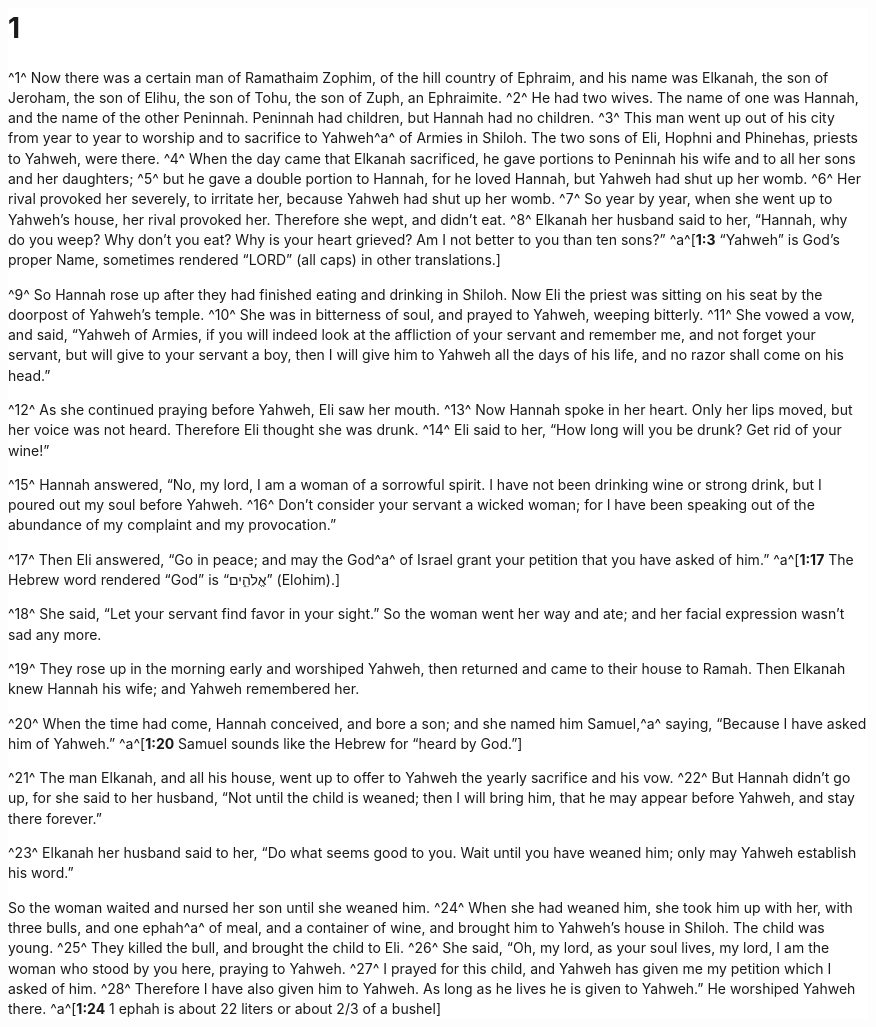 # 1 
^1^ Now there was a certain man of Ramathaim Zophim, of the hill country of Ephraim, and his name was Elkanah, the son of Jeroham, the son of Elihu, the son of Tohu, the son of Zuph, an Ephraimite. ^2^ He had two wives. The name of one was Hannah, and the name of the other Peninnah. Peninnah had children, but Hannah had no children. ^3^ This man went up out of his city from year to year to worship and to sacrifice to Yahweh^a^ of Armies in Shiloh. The two sons of Eli, Hophni and Phinehas, priests to Yahweh, were there. ^4^ When the day came that Elkanah sacrificed, he gave portions to Peninnah his wife and to all her sons and her daughters; ^5^ but he gave a double portion to Hannah, for he loved Hannah, but Yahweh had shut up her womb. ^6^ Her rival provoked her severely, to irritate her, because Yahweh had shut up her womb. ^7^ So year by year, when she went up to Yahweh’s house, her rival provoked her. Therefore she wept, and didn’t eat. ^8^ Elkanah her husband said to her, “Hannah, why do you weep? Why don’t you eat? Why is your heart grieved? Am I not better to you than ten sons?” 
^a^[**1:3** “Yahweh” is God’s proper Name, sometimes rendered “LORD” (all caps) in other translations.]

^9^ So Hannah rose up after they had finished eating and drinking in Shiloh. Now Eli the priest was sitting on his seat by the doorpost of Yahweh’s temple. ^10^ She was in bitterness of soul, and prayed to Yahweh, weeping bitterly. ^11^ She vowed a vow, and said, “Yahweh of Armies, if you will indeed look at the affliction of your servant and remember me, and not forget your servant, but will give to your servant a boy, then I will give him to Yahweh all the days of his life, and no razor shall come on his head.” 

^12^ As she continued praying before Yahweh, Eli saw her mouth. ^13^ Now Hannah spoke in her heart. Only her lips moved, but her voice was not heard. Therefore Eli thought she was drunk. ^14^ Eli said to her, “How long will you be drunk? Get rid of your wine!” 

^15^ Hannah answered, “No, my lord, I am a woman of a sorrowful spirit. I have not been drinking wine or strong drink, but I poured out my soul before Yahweh. ^16^ Don’t consider your servant a wicked woman; for I have been speaking out of the abundance of my complaint and my provocation.” 

^17^ Then Eli answered, “Go in peace; and may the God^a^ of Israel grant your petition that you have asked of him.” 
^a^[**1:17** The Hebrew word rendered “God” is “אֱלֹהִ֑ים” (Elohim).]

^18^ She said, “Let your servant find favor in your sight.” So the woman went her way and ate; and her facial expression wasn’t sad any more. 

^19^ They rose up in the morning early and worshiped Yahweh, then returned and came to their house to Ramah. Then Elkanah knew Hannah his wife; and Yahweh remembered her. 

^20^ When the time had come, Hannah conceived, and bore a son; and she named him Samuel,^a^ saying, “Because I have asked him of Yahweh.” 
^a^[**1:20** Samuel sounds like the Hebrew for “heard by God.”]

^21^ The man Elkanah, and all his house, went up to offer to Yahweh the yearly sacrifice and his vow. ^22^ But Hannah didn’t go up, for she said to her husband, “Not until the child is weaned; then I will bring him, that he may appear before Yahweh, and stay there forever.” 

^23^ Elkanah her husband said to her, “Do what seems good to you. Wait until you have weaned him; only may Yahweh establish his word.” 

So the woman waited and nursed her son until she weaned him. ^24^ When she had weaned him, she took him up with her, with three bulls, and one ephah^a^ of meal, and a container of wine, and brought him to Yahweh’s house in Shiloh. The child was young. ^25^ They killed the bull, and brought the child to Eli. ^26^ She said, “Oh, my lord, as your soul lives, my lord, I am the woman who stood by you here, praying to Yahweh. ^27^ I prayed for this child, and Yahweh has given me my petition which I asked of him. ^28^ Therefore I have also given him to Yahweh. As long as he lives he is given to Yahweh.” He worshiped Yahweh there.
^a^[**1:24** 1 ephah is about 22 liters or about 2/3 of a bushel] 
